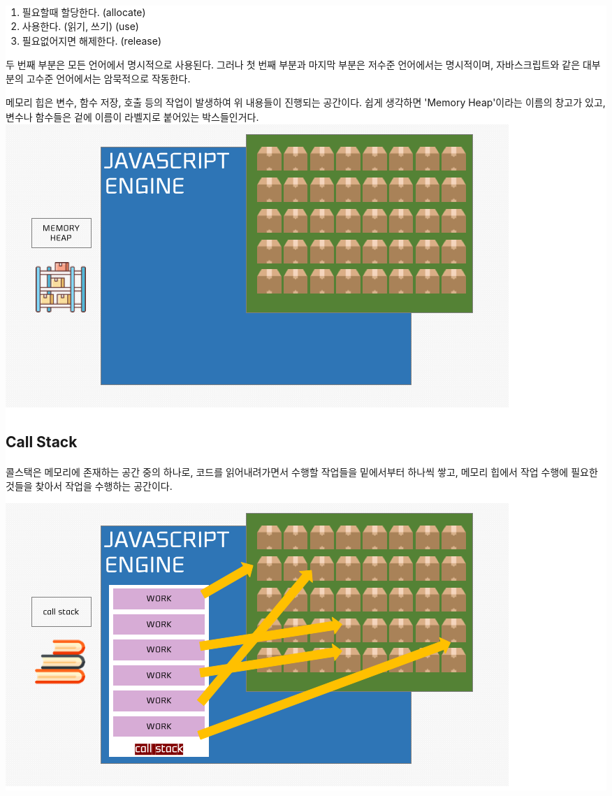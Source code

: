 1. 필요할때 할당한다. (allocate)
2. 사용한다. (읽기, 쓰기) (use)
3. 필요없어지면 해제한다. (release)

두 번째 부분은 모든 언어에서 명시적으로 사용된다. 그러나 첫 번째 부분과 마지막 부분은 저수준 언어에서는 명시적이며, 자바스크립트와 같은 대부분의 고수준 언어에서는 암묵적으로 작동한다.

메모리 힙은 변수, 함수 저장, 호출 등의 작업이 발생하여 위 내용들이 진행되는 공간이다.
쉽게 생각하면 'Memory Heap'이라는 이름의 창고가 있고, 변수나 함수들은 겉에 이름이 라벨지로 붙어있는 박스들인거다.
![](../images/191509ca-946c-42b6-9ff4-bee44c9ed90f-memoryheap.png)


## Call Stack

콜스택은 메모리에 존재하는 공간 중의 하나로, 코드를 읽어내려가면서 수행할 작업들을 밑에서부터 하나씩 쌓고, 메모리 힙에서 작업 수행에 필요한 것들을 찾아서 작업을 수행하는 공간이다.

![](../images/b84dc22e-2ac9-48c2-b652-2e76c37bb4b1-callstack.png)
